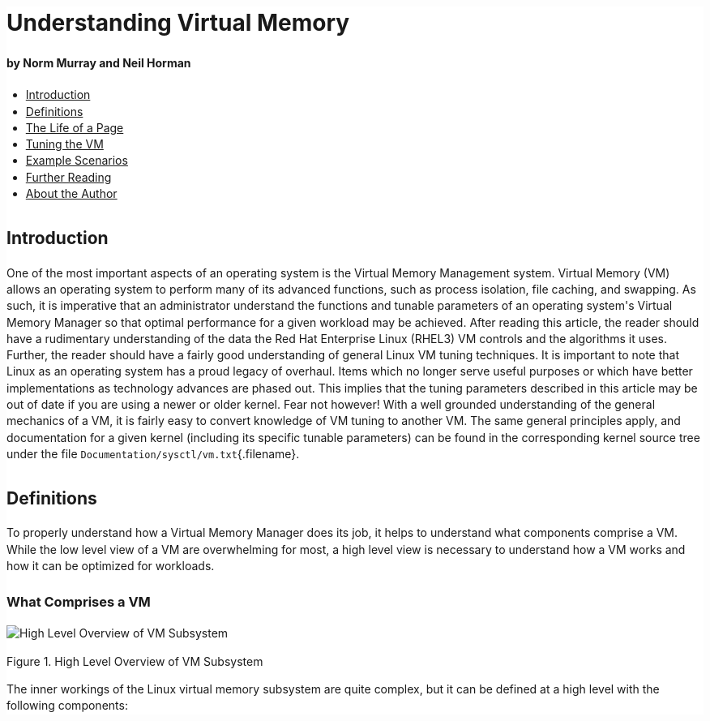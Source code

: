 Understanding Virtual Memory
============================

#### by Norm Murray and Neil Horman

-   [Introduction](#intro)
-   [Definitions](#definitions)
-   [The Life of a Page](#life-page)
-   [Tuning the VM](#tuning-vm)
-   [Example Scenarios](#example-scenarios)
-   [Further Reading](#further-reading)
-   [About the Author](#author)

Introduction
------------

One of the most important aspects of an operating system is the Virtual
Memory Management system. Virtual Memory (VM) allows an operating system
to perform many of its advanced functions, such as process isolation,
file caching, and swapping. As such, it is imperative that an
administrator understand the functions and tunable parameters of an
operating system's Virtual Memory Manager so that optimal performance
for a given workload may be achieved. After reading this article, the
reader should have a rudimentary understanding of the data the Red Hat
Enterprise Linux (RHEL3) VM controls and the algorithms it uses.
Further, the reader should have a fairly good understanding of general
Linux VM tuning techniques. It is important to note that Linux as an
operating system has a proud legacy of overhaul. Items which no longer
serve useful purposes or which have better implementations as technology
advances are phased out. This implies that the tuning parameters
described in this article may be out of date if you are using a newer or
older kernel. Fear not however! With a well grounded understanding of
the general mechanics of a VM, it is fairly easy to convert knowledge of
VM tuning to another VM. The same general principles apply, and
documentation for a given kernel (including its specific tunable
parameters) can be found in the corresponding kernel source tree under
the file `Documentation/sysctl/vm.txt`{.filename}.

Definitions
-----------

To properly understand how a Virtual Memory Manager does its job, it
helps to understand what components comprise a VM. While the low level
view of a VM are overwhelming for most, a high level view is necessary
to understand how a VM works and how it can be optimized for workloads.

### What Comprises a VM

![High Level Overview of VM Subsystem](./figs/vm-toplevel.png)

Figure 1. High Level Overview of VM Subsystem

The inner workings of the Linux virtual memory subsystem are quite
complex, but it can be defined at a high level with the following
components:
